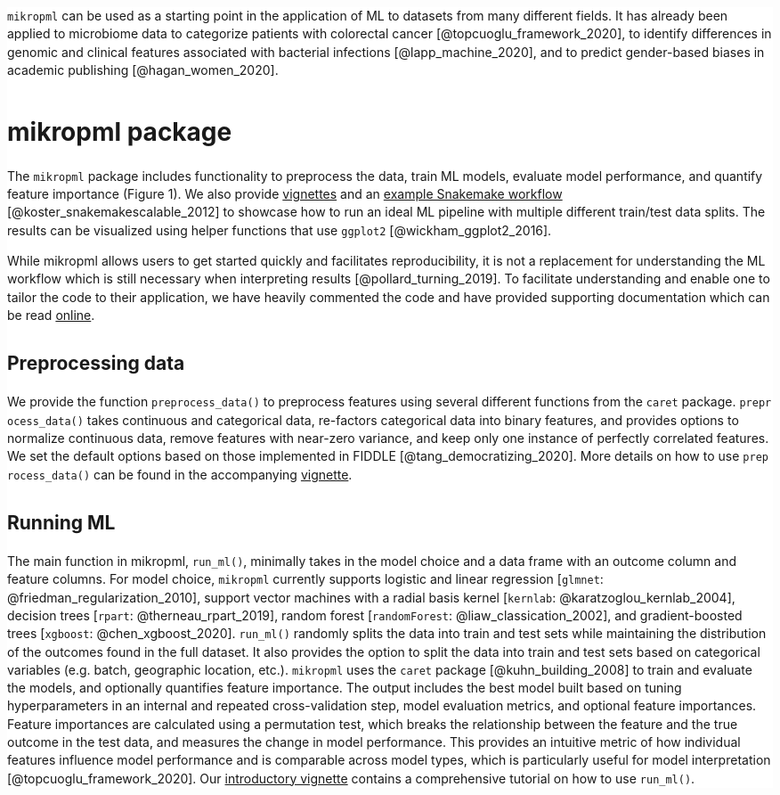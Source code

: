 `mikropml` can be used as a starting point in the application of ML to datasets
from many different fields. It has already been applied to microbiome data to
categorize patients with colorectal cancer [@topcuoglu_framework_2020], to
identify differences in genomic and clinical features associated with bacterial
infections [@lapp_machine_2020], and to predict gender-based biases in academic
publishing [@hagan_women_2020].

# mikropml package

The `mikropml` package includes functionality to preprocess the data, train ML
models, evaluate model performance, and quantify feature importance (Figure 1).
We also provide
[vignettes](http://www.schlosslab.org/mikropml/articles/index.html) and an
[example Snakemake
workflow](https://github.com/SchlossLab/mikropml-snakemake-workflow)
[@koster_snakemakescalable_2012] to showcase how to run an ideal ML pipeline
with multiple different train/test data splits. The results can be visualized
using helper functions that use `ggplot2` [@wickham_ggplot2_2016].

While mikropml allows users to get started quickly and facilitates
reproducibility, it is not a replacement for understanding the ML workflow which
is still necessary when interpreting results [@pollard_turning_2019]. To
facilitate understanding and enable one to tailor the code to their application,
we have heavily commented the code and have provided supporting documentation
which can be read [online](http://www.schlosslab.org/mikropml/).

## Preprocessing data

We provide the function `preprocess_data()` to preprocess features using several
different functions from the `caret` package. `preprocess_data()` takes
continuous and categorical data, re-factors categorical data into binary
features, and provides options to normalize continuous data, remove features
with near-zero variance, and keep only one instance of perfectly correlated
features. We set the default options based on those implemented in FIDDLE
[@tang_democratizing_2020]. More details on how to use `preprocess_data()` can
be found in the accompanying
[vignette](http://www.schlosslab.org/mikropml/articles/preprocess.html).

## Running ML

The main function in mikropml, `run_ml()`, minimally takes in the model choice
and a data frame with an outcome column and feature columns. For model choice,
`mikropml` currently supports logistic and linear regression [`glmnet`:
@friedman_regularization_2010], support vector machines with a radial basis
kernel [`kernlab`: @karatzoglou_kernlab_2004], decision trees [`rpart`:
@therneau_rpart_2019], random forest [`randomForest`: @liaw_classication_2002],
and gradient-boosted trees [`xgboost`:  @chen_xgboost_2020]. `run_ml()` randomly
splits the data into train and test sets while maintaining the distribution of
the outcomes found in the full dataset. It also provides the option to split the
data into train and test sets based on categorical variables (e.g. batch,
geographic location, etc.). `mikropml` uses the `caret` package
[@kuhn_building_2008] to train and evaluate the models, and optionally
quantifies feature importance. The output includes the best model built based on
tuning hyperparameters in an internal and repeated cross-validation step, model
evaluation metrics, and optional feature importances. Feature importances are
calculated using a permutation test, which breaks the relationship between the
feature and the true outcome in the test data, and measures the change in model
performance. This provides an intuitive metric of how individual features
influence model performance and is comparable across model types, which is
particularly useful for model interpretation [@topcuoglu_framework_2020]. Our
[introductory
vignette](http://www.schlosslab.org/mikropml/articles/introduction.html)
contains a comprehensive tutorial on how to use `run_ml()`.

[homepage]: https://www.contributor-covenant.org